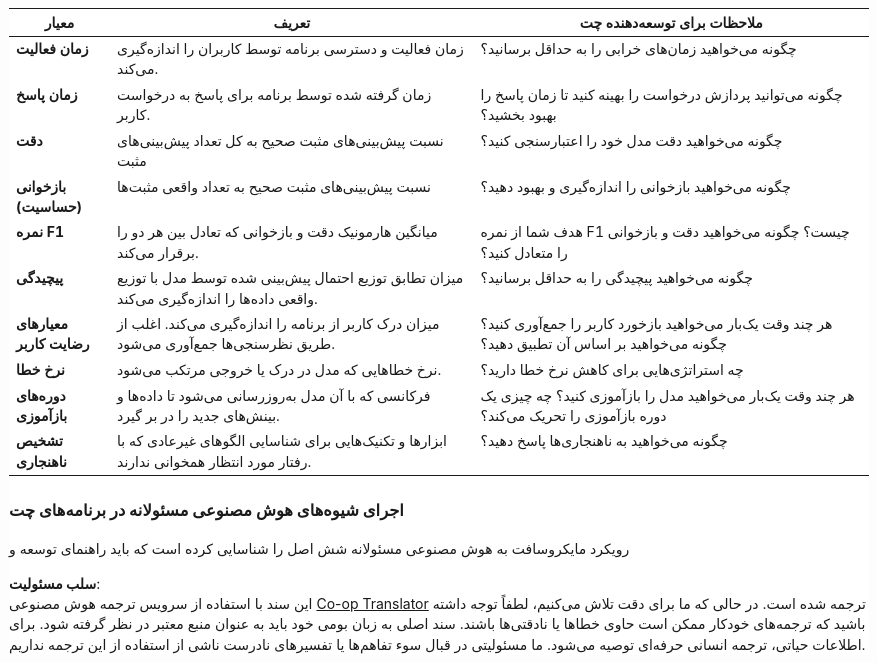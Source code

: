 | معیار                        | تعریف                                                                                                             | ملاحظات برای توسعه‌دهنده چت                                         |
| ----------------------------- | ---------------------------------------------------------------------------------------------------------------------- | ------------------------------------------------------------------------- |
| **زمان فعالیت**                    | زمان فعالیت و دسترسی برنامه توسط کاربران را اندازه‌گیری می‌کند.                                              | چگونه می‌خواهید زمان‌های خرابی را به حداقل برسانید؟                                           |
| **زمان پاسخ**             | زمان گرفته شده توسط برنامه برای پاسخ به درخواست کاربر.                                                          | چگونه می‌توانید پردازش درخواست را بهینه کنید تا زمان پاسخ را بهبود بخشید؟           |
| **دقت**                 | نسبت پیش‌بینی‌های مثبت صحیح به کل تعداد پیش‌بینی‌های مثبت                                     | چگونه می‌خواهید دقت مدل خود را اعتبارسنجی کنید؟                        |
| **بازخوانی (حساسیت)**      | نسبت پیش‌بینی‌های مثبت صحیح به تعداد واقعی مثبت‌ها                                               | چگونه می‌خواهید بازخوانی را اندازه‌گیری و بهبود دهید؟                                  |
| **نمره F1**                  | میانگین هارمونیک دقت و بازخوانی که تعادل بین هر دو را برقرار می‌کند.                                   | هدف شما از نمره F1 چیست؟ چگونه می‌خواهید دقت و بازخوانی را متعادل کنید؟  |
| **پیچیدگی**                | میزان تطابق توزیع احتمال پیش‌بینی شده توسط مدل با توزیع واقعی داده‌ها را اندازه‌گیری می‌کند. | چگونه می‌خواهید پیچیدگی را به حداقل برسانید؟                                         |
| **معیارهای رضایت کاربر** | میزان درک کاربر از برنامه را اندازه‌گیری می‌کند. اغلب از طریق نظرسنجی‌ها جمع‌آوری می‌شود.                                     | هر چند وقت یک‌بار می‌خواهید بازخورد کاربر را جمع‌آوری کنید؟ چگونه می‌خواهید بر اساس آن تطبیق دهید؟ |
| **نرخ خطا**                | نرخ خطاهایی که مدل در درک یا خروجی مرتکب می‌شود.                                                 | چه استراتژی‌هایی برای کاهش نرخ خطا دارید؟               |
| **دوره‌های بازآموزی**         | فرکانسی که با آن مدل به‌روزرسانی می‌شود تا داده‌ها و بینش‌های جدید را در بر گیرد.                                    | هر چند وقت یک‌بار می‌خواهید مدل را بازآموزی کنید؟ چه چیزی یک دوره بازآموزی را تحریک می‌کند؟   |
| **تشخیص ناهنجاری**         | ابزارها و تکنیک‌هایی برای شناسایی الگوهای غیرعادی که با رفتار مورد انتظار همخوانی ندارند.                        | چگونه می‌خواهید به ناهنجاری‌ها پاسخ دهید؟                                        |

### اجرای شیوه‌های هوش مصنوعی مسئولانه در برنامه‌های چت

رویکرد مایکروسافت به هوش مصنوعی مسئولانه شش اصل را شناسایی کرده است که باید راهنمای توسعه و

**سلب مسئولیت**:  
این سند با استفاده از سرویس ترجمه هوش مصنوعی [Co-op Translator](https://github.com/Azure/co-op-translator) ترجمه شده است. در حالی که ما برای دقت تلاش می‌کنیم، لطفاً توجه داشته باشید که ترجمه‌های خودکار ممکن است حاوی خطاها یا نادقتی‌ها باشند. سند اصلی به زبان بومی خود باید به عنوان منبع معتبر در نظر گرفته شود. برای اطلاعات حیاتی، ترجمه انسانی حرفه‌ای توصیه می‌شود. ما مسئولیتی در قبال سوء تفاهم‌ها یا تفسیرهای نادرست ناشی از استفاده از این ترجمه نداریم.